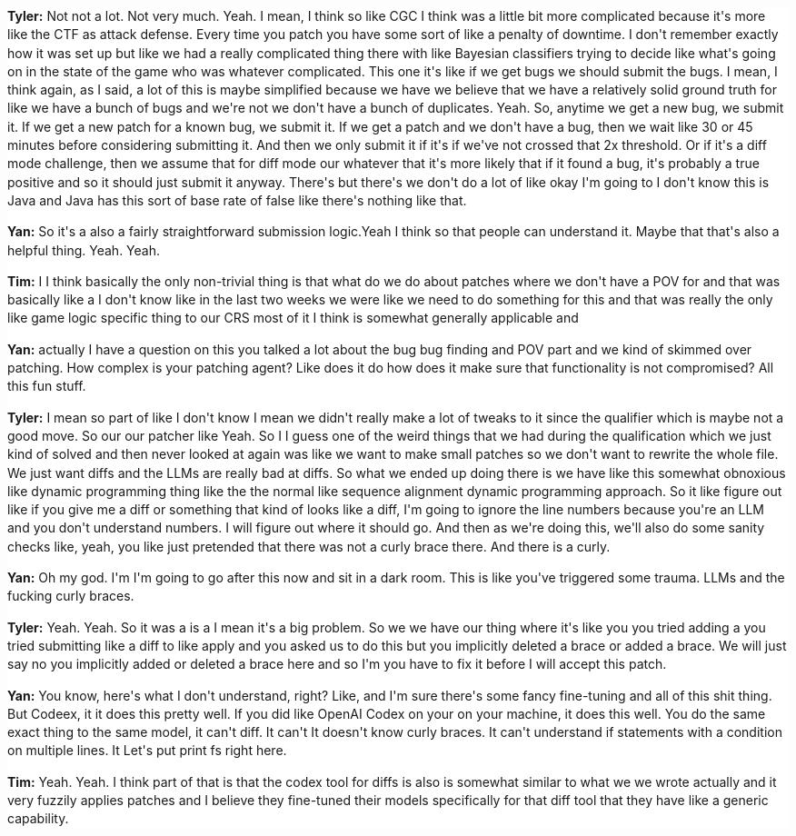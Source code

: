 **Tyler:** Not not a lot. Not very much. Yeah. I mean, I think so like CGC I think was a little bit more complicated because it's more like the CTF as attack defense. Every time you patch you have some sort of like a penalty of downtime. I don't remember exactly how it was set up but like we had a really complicated thing there with like Bayesian classifiers trying to decide like what's going on in the state of the game who was whatever complicated. This one it's like if we get bugs we should submit the bugs. I mean, I think again, as I said, a lot of this is maybe simplified because we have we believe that we have a relatively solid ground truth for like we have a bunch of bugs and we're not we don't have a bunch of duplicates. Yeah. So, anytime we get a new bug, we submit it. If we get a new patch for a known bug, we submit it. If we get a patch and we don't have a bug, then we wait like 30 or 45 minutes before considering submitting it. And then we only submit it if it's if we've not crossed that 2x threshold. Or if it's a diff mode challenge, then we assume that for diff mode our whatever that it's more likely that if it found a bug, it's probably a true positive and so it should just submit it anyway. There's but there's we don't do a lot of like okay I'm going to I don't know this is Java and Java has this sort of base rate of false like there's nothing like that. 

**Yan:** So it's a also a fairly straightforward submission logic.Yeah I think so that people can understand it. Maybe that that's also a helpful thing. Yeah. Yeah. 

**Tim:** I I think basically the only non-trivial thing is that what do we do about patches where we don't have a POV for and that was basically like a I don't know like in the last two weeks we were like we need to do something for this and that was really the only like game logic specific thing to our CRS most of it I think is somewhat generally applicable and 

**Yan:** actually I have a question on this you talked a lot about the bug bug finding and POV part and we kind of skimmed over patching. How complex is your patching agent? Like does it do how does it make sure that functionality is not compromised? All this fun stuff.

**Tyler:** I mean so part of like I don't know I mean we didn't really make a lot of tweaks to it since the qualifier which is maybe not a good move. So our our patcher like Yeah. So I I guess one of the weird things that we had during the qualification which we just kind of solved and then never looked at again was like we want to make small patches so we don't want to rewrite the whole file. We just want diffs and the LLMs are really bad at diffs. So what we ended up doing there is we have like this somewhat obnoxious like dynamic programming thing like the the normal like sequence alignment dynamic programming approach. So it like figure out like if you give me a diff or something that kind of looks like a diff, I'm going to ignore the line numbers because you're an LLM and you don't understand numbers. I will figure out where it should go. And then as we're doing this, we'll also do some sanity checks like, yeah, you like just pretended that there was not a curly brace there. And there is a curly.

**Yan:** Oh my god. I'm I'm going to go after this now and sit in a dark room. This is like you've triggered some trauma. LLMs and the fucking curly braces.

**Tyler:** Yeah. Yeah. So it was a is a I mean it's a big problem. So we we have our thing where it's like you you tried adding a you tried submitting like a diff to like apply and you asked us to do this but you implicitly deleted a brace or added a brace. We will just say no you implicitly added or deleted a brace here and so I'm you have to fix it before I will accept this patch.

**Yan:** You know, here's what I don't understand, right? Like, and I'm sure there's some fancy fine-tuning and all of this shit thing. But Codeex, it it does this pretty well. If you did like OpenAI Codex on your on your machine, it does this well. You do the same exact thing to the same model, it can't diff. It can't It doesn't know curly braces. It can't understand if statements with a condition on multiple lines. It Let's put print fs right here.

**Tim:** Yeah. Yeah. I think part of that is that the codex tool for diffs is also is somewhat similar to what we we wrote actually and it very fuzzily applies patches and I believe they fine-tuned their models specifically for that diff tool that they have like a generic capability.
